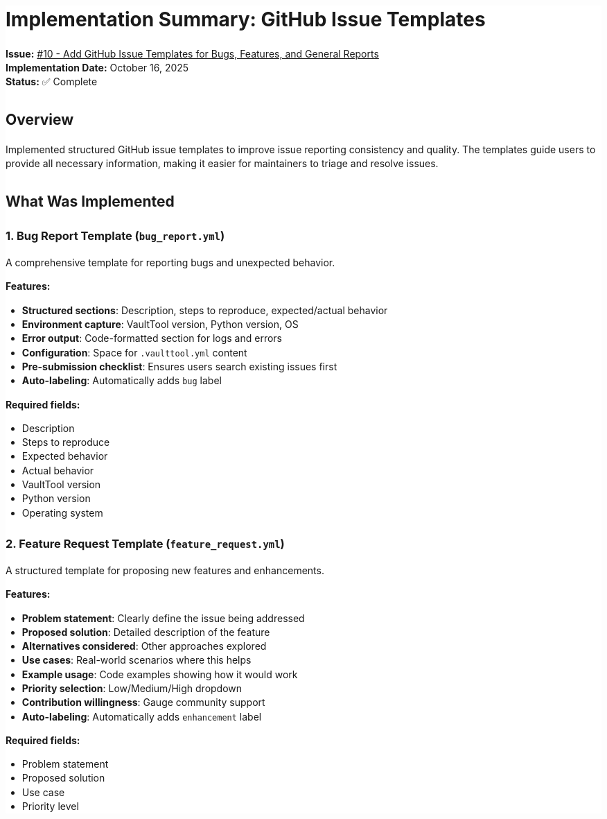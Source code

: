 # Implementation Summary: GitHub Issue Templates

**Issue:** [#10 - Add GitHub Issue Templates for Bugs, Features, and General Reports](https://github.com/jifox/vaulttool/issues/10)  
**Implementation Date:** October 16, 2025  
**Status:** ✅ Complete

## Overview

Implemented structured GitHub issue templates to improve issue reporting consistency and quality. The templates guide users to provide all necessary information, making it easier for maintainers to triage and resolve issues.

## What Was Implemented

### 1. Bug Report Template (`bug_report.yml`)

A comprehensive template for reporting bugs and unexpected behavior.

**Features:**
- **Structured sections**: Description, steps to reproduce, expected/actual behavior
- **Environment capture**: VaultTool version, Python version, OS
- **Error output**: Code-formatted section for logs and errors
- **Configuration**: Space for `.vaulttool.yml` content
- **Pre-submission checklist**: Ensures users search existing issues first
- **Auto-labeling**: Automatically adds `bug` label

**Required fields:**
- Description
- Steps to reproduce
- Expected behavior
- Actual behavior
- VaultTool version
- Python version
- Operating system

### 2. Feature Request Template (`feature_request.yml`)

A structured template for proposing new features and enhancements.

**Features:**
- **Problem statement**: Clearly define the issue being addressed
- **Proposed solution**: Detailed description of the feature
- **Alternatives considered**: Other approaches explored
- **Use cases**: Real-world scenarios where this helps
- **Example usage**: Code examples showing how it would work
- **Priority selection**: Low/Medium/High dropdown
- **Contribution willingness**: Gauge community support
- **Auto-labeling**: Automatically adds `enhancement` label

**Required fields:**
- Problem statement
- Proposed solution
- Use case
- Priority level
